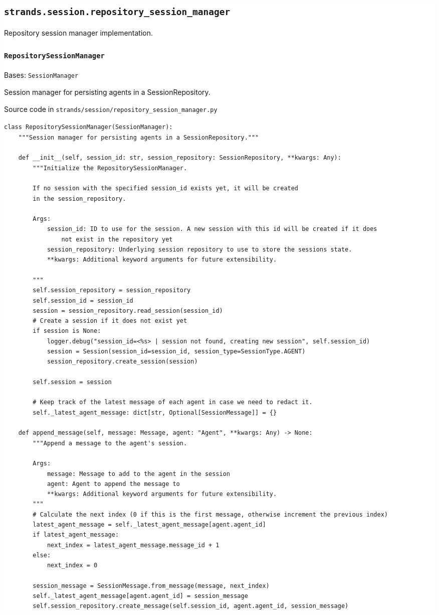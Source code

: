 ## `strands.session.repository_session_manager`

Repository session manager implementation.

### `RepositorySessionManager`

Bases: `SessionManager`

Session manager for persisting agents in a SessionRepository.

Source code in `strands/session/repository_session_manager.py`

```
class RepositorySessionManager(SessionManager):
    """Session manager for persisting agents in a SessionRepository."""

    def __init__(self, session_id: str, session_repository: SessionRepository, **kwargs: Any):
        """Initialize the RepositorySessionManager.

        If no session with the specified session_id exists yet, it will be created
        in the session_repository.

        Args:
            session_id: ID to use for the session. A new session with this id will be created if it does
                not exist in the repository yet
            session_repository: Underlying session repository to use to store the sessions state.
            **kwargs: Additional keyword arguments for future extensibility.

        """
        self.session_repository = session_repository
        self.session_id = session_id
        session = session_repository.read_session(session_id)
        # Create a session if it does not exist yet
        if session is None:
            logger.debug("session_id=<%s> | session not found, creating new session", self.session_id)
            session = Session(session_id=session_id, session_type=SessionType.AGENT)
            session_repository.create_session(session)

        self.session = session

        # Keep track of the latest message of each agent in case we need to redact it.
        self._latest_agent_message: dict[str, Optional[SessionMessage]] = {}

    def append_message(self, message: Message, agent: "Agent", **kwargs: Any) -> None:
        """Append a message to the agent's session.

        Args:
            message: Message to add to the agent in the session
            agent: Agent to append the message to
            **kwargs: Additional keyword arguments for future extensibility.
        """
        # Calculate the next index (0 if this is the first message, otherwise increment the previous index)
        latest_agent_message = self._latest_agent_message[agent.agent_id]
        if latest_agent_message:
            next_index = latest_agent_message.message_id + 1
        else:
            next_index = 0

        session_message = SessionMessage.from_message(message, next_index)
        self._latest_agent_message[agent.agent_id] = session_message
        self.session_repository.create_message(self.session_id, agent.agent_id, session_message)

```